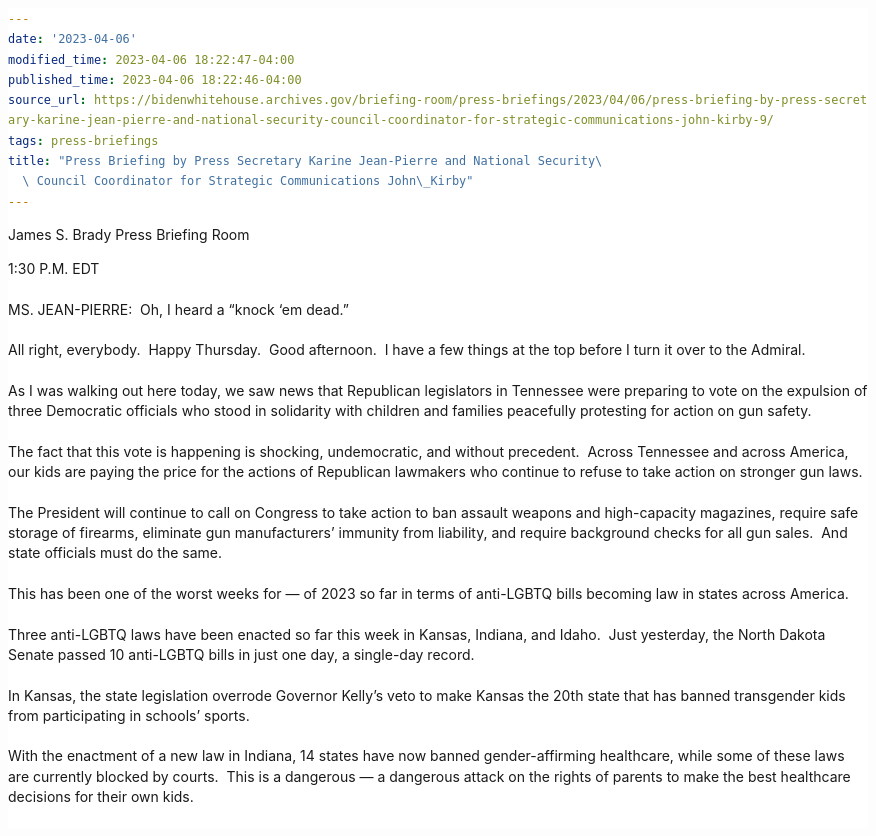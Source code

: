 ```yaml
---
date: '2023-04-06'
modified_time: 2023-04-06 18:22:47-04:00
published_time: 2023-04-06 18:22:46-04:00
source_url: https://bidenwhitehouse.archives.gov/briefing-room/press-briefings/2023/04/06/press-briefing-by-press-secretary-karine-jean-pierre-and-national-security-council-coordinator-for-strategic-communications-john-kirby-9/
tags: press-briefings
title: "Press Briefing by Press Secretary Karine Jean-Pierre and National Security\
  \ Council Coordinator for Strategic Communications John\_Kirby"
---
```

 
James S. Brady Press Briefing Room

1:30 P.M. EDT  
   
MS. JEAN-PIERRE:  Oh, I heard a “knock ‘em dead.”  
   
All right, everybody.  Happy Thursday.  Good afternoon.  I have a few
things at the top before I turn it over to the Admiral.  
   
As I was walking out here today, we saw news that Republican legislators
in Tennessee were preparing to vote on the expulsion of three Democratic
officials who stood in solidarity with children and families peacefully
protesting for action on gun safety.   
   
The fact that this vote is happening is shocking, undemocratic, and
without precedent.  Across Tennessee and across America, our kids are
paying the price for the actions of Republican lawmakers who continue to
refuse to take action on stronger gun laws.   
   
The President will continue to call on Congress to take action to ban
assault weapons and high-capacity magazines, require safe storage of
firearms, eliminate gun manufacturers’ immunity from liability, and
require background checks for all gun sales.  And state officials must
do the same.  
   
This has been one of the worst weeks for — of 2023 so far in terms of
anti-LGBTQ bills becoming law in states across America.  
    
Three anti-LGBTQ laws have been enacted so far this week in Kansas,
Indiana, and Idaho.  Just yesterday, the North Dakota Senate passed 10
anti-LGBTQ bills in just one day, a single-day record.  
    
In Kansas, the state legislation overrode Governor Kelly’s veto to make
Kansas the 20th state that has banned transgender kids from
participating in schools’ sports.  
   
With the enactment of a new law in Indiana, 14 states have now banned
gender-affirming healthcare, while some of these laws are currently
blocked by courts.  This is a dangerous — a dangerous attack on the
rights of parents to make the best healthcare decisions for their own
kids.   
   